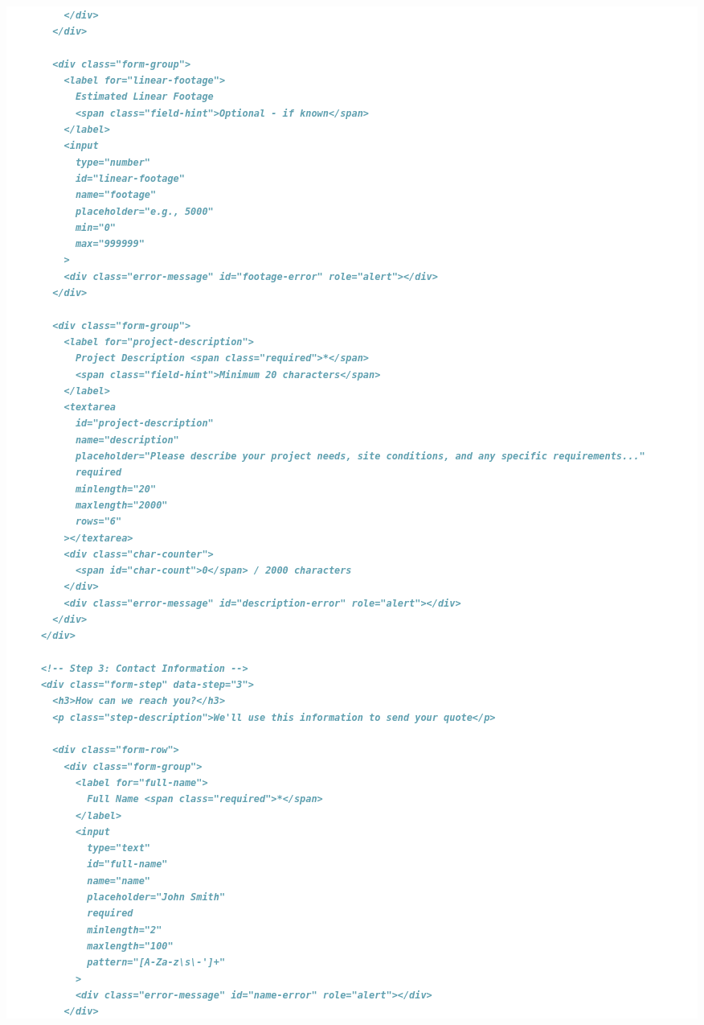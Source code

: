 ```markdown
          </div>
        </div>

        <div class="form-group">
          <label for="linear-footage">
            Estimated Linear Footage
            <span class="field-hint">Optional - if known</span>
          </label>
          <input
            type="number"
            id="linear-footage"
            name="footage"
            placeholder="e.g., 5000"
            min="0"
            max="999999"
          >
          <div class="error-message" id="footage-error" role="alert"></div>
        </div>

        <div class="form-group">
          <label for="project-description">
            Project Description <span class="required">*</span>
            <span class="field-hint">Minimum 20 characters</span>
          </label>
          <textarea
            id="project-description"
            name="description"
            placeholder="Please describe your project needs, site conditions, and any specific requirements..."
            required
            minlength="20"
            maxlength="2000"
            rows="6"
          ></textarea>
          <div class="char-counter">
            <span id="char-count">0</span> / 2000 characters
          </div>
          <div class="error-message" id="description-error" role="alert"></div>
        </div>
      </div>

      <!-- Step 3: Contact Information -->
      <div class="form-step" data-step="3">
        <h3>How can we reach you?</h3>
        <p class="step-description">We'll use this information to send your quote</p>

        <div class="form-row">
          <div class="form-group">
            <label for="full-name">
              Full Name <span class="required">*</span>
            </label>
            <input
              type="text"
              id="full-name"
              name="name"
              placeholder="John Smith"
              required
              minlength="2"
              maxlength="100"
              pattern="[A-Za-z\s\-']+"
            >
            <div class="error-message" id="name-error" role="alert"></div>
          </div>
```